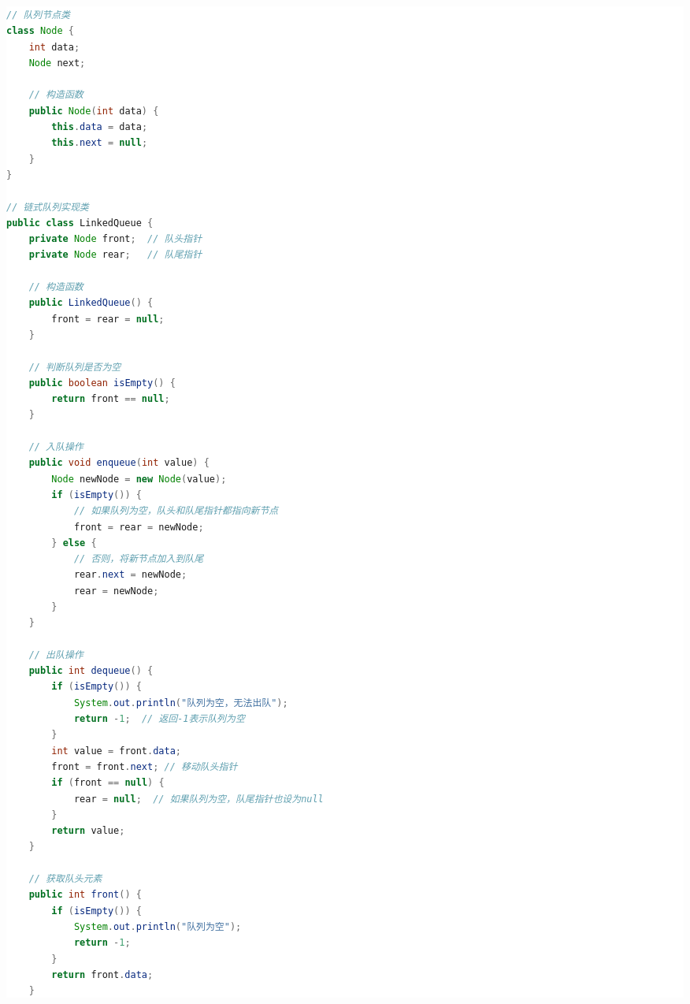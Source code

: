 ```java
// 队列节点类
class Node {
    int data;
    Node next;

    // 构造函数
    public Node(int data) {
        this.data = data;
        this.next = null;
    }
}

// 链式队列实现类
public class LinkedQueue {
    private Node front;  // 队头指针
    private Node rear;   // 队尾指针

    // 构造函数
    public LinkedQueue() {
        front = rear = null;
    }

    // 判断队列是否为空
    public boolean isEmpty() {
        return front == null;
    }

    // 入队操作
    public void enqueue(int value) {
        Node newNode = new Node(value);
        if (isEmpty()) {
            // 如果队列为空，队头和队尾指针都指向新节点
            front = rear = newNode;
        } else {
            // 否则，将新节点加入到队尾
            rear.next = newNode;
            rear = newNode;
        }
    }

    // 出队操作
    public int dequeue() {
        if (isEmpty()) {
            System.out.println("队列为空，无法出队");
            return -1;  // 返回-1表示队列为空
        }
        int value = front.data;
        front = front.next; // 移动队头指针
        if (front == null) {
            rear = null;  // 如果队列为空，队尾指针也设为null
        }
        return value;
    }

    // 获取队头元素
    public int front() {
        if (isEmpty()) {
            System.out.println("队列为空");
            return -1;
        }
        return front.data;
    }

```